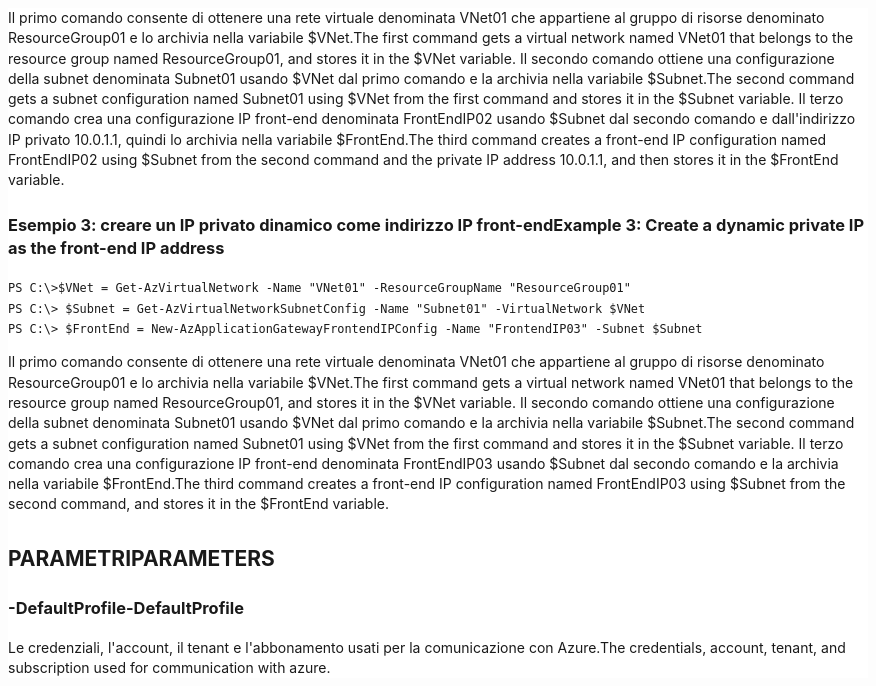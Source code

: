 <span data-ttu-id="23994-118">Il primo comando consente di ottenere una rete virtuale denominata VNet01 che appartiene al gruppo di risorse denominato ResourceGroup01 e lo archivia nella variabile $VNet.</span><span class="sxs-lookup"><span data-stu-id="23994-118">The first command gets a virtual network named VNet01 that belongs to the resource group named ResourceGroup01, and stores it in the $VNet variable.</span></span>
<span data-ttu-id="23994-119">Il secondo comando ottiene una configurazione della subnet denominata Subnet01 usando $VNet dal primo comando e la archivia nella variabile $Subnet.</span><span class="sxs-lookup"><span data-stu-id="23994-119">The second command gets a subnet configuration named Subnet01 using $VNet from the first command and stores it in the $Subnet variable.</span></span>
<span data-ttu-id="23994-120">Il terzo comando crea una configurazione IP front-end denominata FrontEndIP02 usando $Subnet dal secondo comando e dall'indirizzo IP privato 10.0.1.1, quindi lo archivia nella variabile $FrontEnd.</span><span class="sxs-lookup"><span data-stu-id="23994-120">The third command creates a front-end IP configuration named FrontEndIP02 using $Subnet from the second command and the private IP address 10.0.1.1, and then stores it in the $FrontEnd variable.</span></span>

### <span data-ttu-id="23994-121">Esempio 3: creare un IP privato dinamico come indirizzo IP front-end</span><span class="sxs-lookup"><span data-stu-id="23994-121">Example 3: Create a dynamic private IP as the front-end IP address</span></span>
```
PS C:\>$VNet = Get-AzVirtualNetwork -Name "VNet01" -ResourceGroupName "ResourceGroup01"
PS C:\> $Subnet = Get-AzVirtualNetworkSubnetConfig -Name "Subnet01" -VirtualNetwork $VNet
PS C:\> $FrontEnd = New-AzApplicationGatewayFrontendIPConfig -Name "FrontendIP03" -Subnet $Subnet
```

<span data-ttu-id="23994-122">Il primo comando consente di ottenere una rete virtuale denominata VNet01 che appartiene al gruppo di risorse denominato ResourceGroup01 e lo archivia nella variabile $VNet.</span><span class="sxs-lookup"><span data-stu-id="23994-122">The first command gets a virtual network named VNet01 that belongs to the resource group named ResourceGroup01, and stores it in the $VNet variable.</span></span>
<span data-ttu-id="23994-123">Il secondo comando ottiene una configurazione della subnet denominata Subnet01 usando $VNet dal primo comando e la archivia nella variabile $Subnet.</span><span class="sxs-lookup"><span data-stu-id="23994-123">The second command gets a subnet configuration named Subnet01 using $VNet from the first command and stores it in the $Subnet variable.</span></span>
<span data-ttu-id="23994-124">Il terzo comando crea una configurazione IP front-end denominata FrontEndIP03 usando $Subnet dal secondo comando e la archivia nella variabile $FrontEnd.</span><span class="sxs-lookup"><span data-stu-id="23994-124">The third command creates a front-end IP configuration named FrontEndIP03 using $Subnet from the second command, and stores it in the $FrontEnd variable.</span></span>

## <span data-ttu-id="23994-125">PARAMETRI</span><span class="sxs-lookup"><span data-stu-id="23994-125">PARAMETERS</span></span>

### <span data-ttu-id="23994-126">-DefaultProfile</span><span class="sxs-lookup"><span data-stu-id="23994-126">-DefaultProfile</span></span>
<span data-ttu-id="23994-127">Le credenziali, l'account, il tenant e l'abbonamento usati per la comunicazione con Azure.</span><span class="sxs-lookup"><span data-stu-id="23994-127">The credentials, account, tenant, and subscription used for communication with azure.</span></span>
